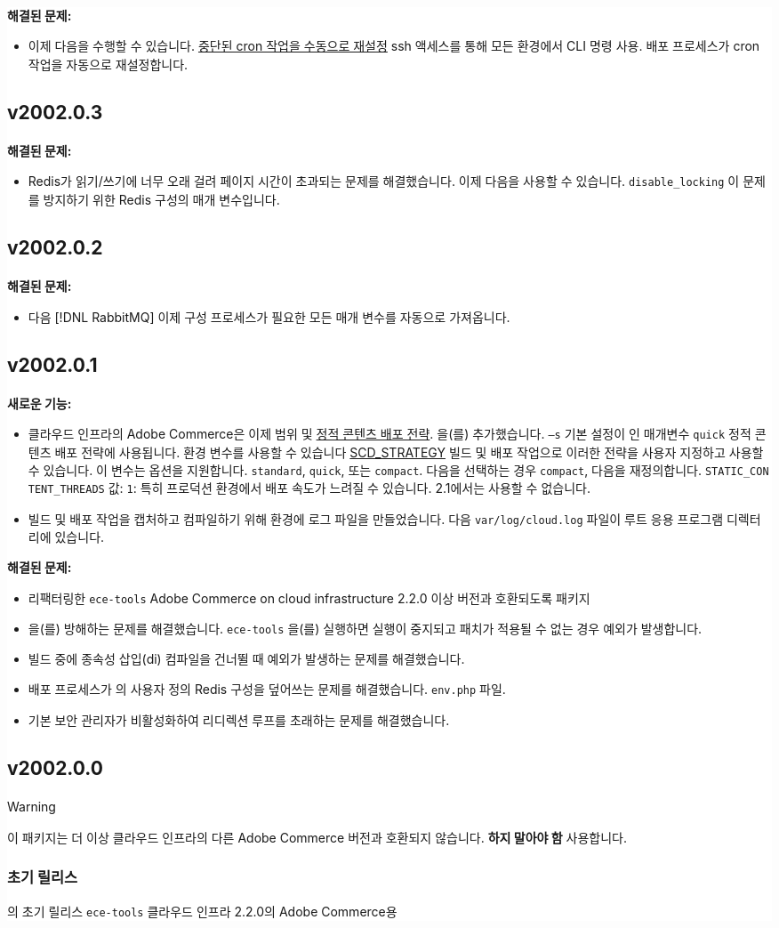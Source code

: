**해결된 문제:**

- 이제 다음을 수행할 수 있습니다. [중단된 cron 작업을 수동으로 재설정](https://support.magento.com/hc/en-us/articles/360033099451) ssh 액세스를 통해 모든 환경에서 CLI 명령 사용. 배포 프로세스가 cron 작업을 자동으로 재설정합니다.

## v2002.0.3

**해결된 문제:**

- Redis가 읽기/쓰기에 너무 오래 걸려 페이지 시간이 초과되는 문제를 해결했습니다. 이제 다음을 사용할 수 있습니다. `disable_locking` 이 문제를 방지하기 위한 Redis 구성의 매개 변수입니다.

## v2002.0.2

**해결된 문제:**

- 다음 [!DNL RabbitMQ] 이제 구성 프로세스가 필요한 모든 매개 변수를 자동으로 가져옵니다.

## v2002.0.1

**새로운 기능:**

- 클라우드 인프라의 Adobe Commerce은 이제 범위 및 [정적 콘텐츠 배포 전략](https://devdocs.magento.com/guides/v2.3/config-guide/cli/config-cli-subcommands-static-deploy-strategies.html). 을(를) 추가했습니다. `–s` 기본 설정이 인 매개변수 `quick` 정적 콘텐츠 배포 전략에 사용됩니다. 환경 변수를 사용할 수 있습니다 [SCD_STRATEGY](../environment/variables-deploy.md) 빌드 및 배포 작업으로 이러한 전략을 사용자 지정하고 사용할 수 있습니다. 이 변수는 옵션을 지원합니다. `standard`, `quick`, 또는 `compact`. 다음을 선택하는 경우 `compact`, 다음을 재정의합니다. `STATIC_CONTENT_THREADS` 값: `1`: 특히 프로덕션 환경에서 배포 속도가 느려질 수 있습니다. 2.1에서는 사용할 수 없습니다.

- 빌드 및 배포 작업을 캡처하고 컴파일하기 위해 환경에 로그 파일을 만들었습니다. 다음 `var/log/cloud.log` 파일이 루트 응용 프로그램 디렉터리에 있습니다.

**해결된 문제:**

- 리팩터링한 `ece-tools` Adobe Commerce on cloud infrastructure 2.2.0 이상 버전과 호환되도록 패키지

- 을(를) 방해하는 문제를 해결했습니다. `ece-tools` 을(를) 실행하면 실행이 중지되고 패치가 적용될 수 없는 경우 예외가 발생합니다.

- 빌드 중에 종속성 삽입(di) 컴파일을 건너뛸 때 예외가 발생하는 문제를 해결했습니다.

- 배포 프로세스가 의 사용자 정의 Redis 구성을 덮어쓰는 문제를 해결했습니다. `env.php` 파일.

- 기본 보안 관리자가 비활성화하여 리디렉션 루프를 초래하는 문제를 해결했습니다.

## v2002.0.0

>[!WARNING]
>
>이 패키지는 더 이상 클라우드 인프라의 다른 Adobe Commerce 버전과 호환되지 않습니다. **하지 말아야 함** 사용합니다.

### 초기 릴리스

의 초기 릴리스 `ece-tools` 클라우드 인프라 2.2.0의 Adobe Commerce용
